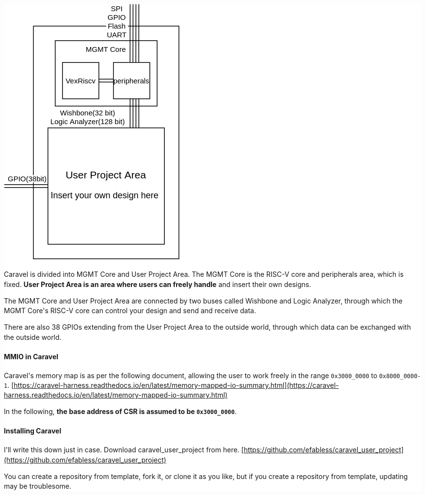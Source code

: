 ![](https://github.com/Cra2yPierr0t/Cra2yPierr0t.github.io/blob/master/images/caravel_eng.png?raw=true)

Caravel is divided into MGMT Core and User Project Area.
The MGMT Core is the RISC-V core and peripherals area, which is fixed. **User Project Area is an area where users can freely handle** and insert their own designs.

The MGMT Core and User Project Area are connected by two buses called Wishbone and Logic Analyzer, through which the MGMT Core's RISC-V core can control your design and send and receive data.

There are also 38 GPIOs extending from the User Project Area to the outside world, through which data can be exchanged with the outside world.

#### MMIO in Caravel
Caravel's memory map is as per the following document, allowing the user to work freely in the range `0x3000_0000` to `0x8000_0000-1`.
[https://caravel-harness.readthedocs.io/en/latest/memory-mapped-io-summary.html](https://caravel-harness.readthedocs.io/en/latest/memory-mapped-io-summary.html)

In the following, **the base address of CSR is assumed to be `0x3000_0000`**.

#### Installing Caravel

I'll write this down just in case. Download caravel_user_project from here.
[https://github.com/efabless/caravel_user_project](https://github.com/efabless/caravel_user_project)

You can create a repository from template, fork it, or clone it as you like, but if you create a repository from template, updating may be troublesome.
